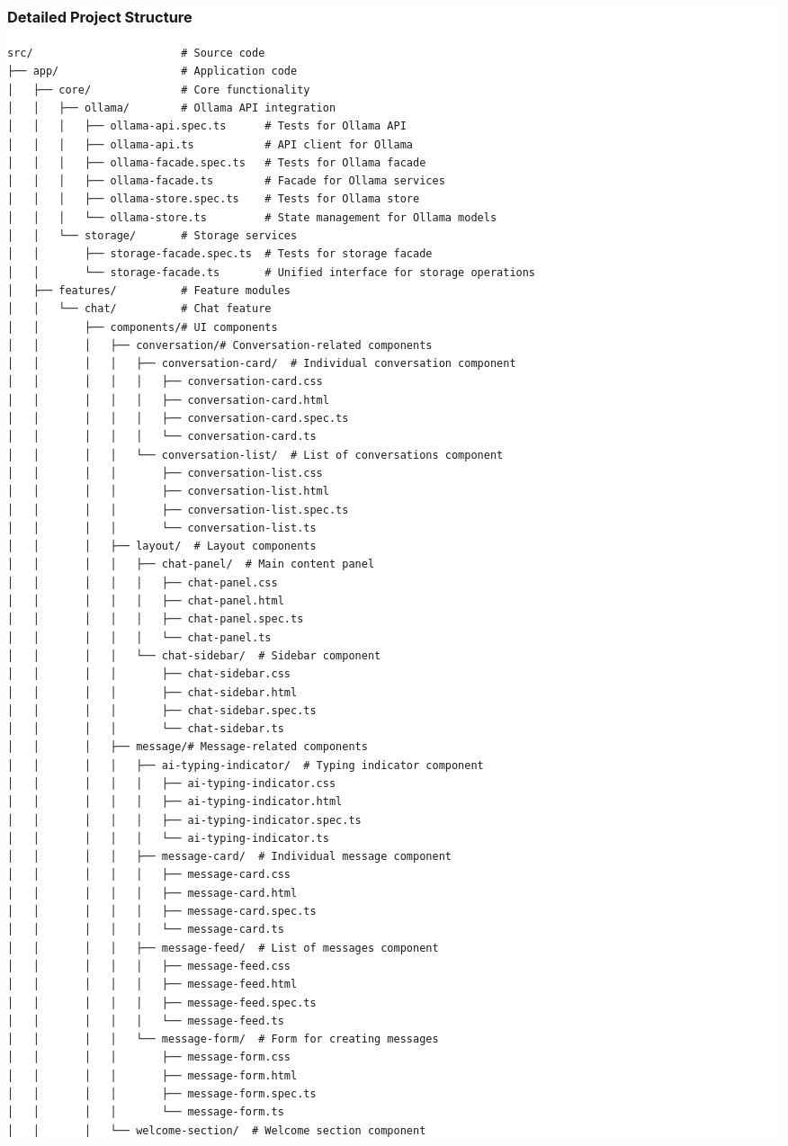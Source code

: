 ### Detailed Project Structure

```
src/                       # Source code
├── app/                   # Application code
│   ├── core/              # Core functionality
│   │   ├── ollama/        # Ollama API integration
│   │   │   ├── ollama-api.spec.ts      # Tests for Ollama API
│   │   │   ├── ollama-api.ts           # API client for Ollama
│   │   │   ├── ollama-facade.spec.ts   # Tests for Ollama facade
│   │   │   ├── ollama-facade.ts        # Facade for Ollama services
│   │   │   ├── ollama-store.spec.ts    # Tests for Ollama store
│   │   │   └── ollama-store.ts         # State management for Ollama models
│   │   └── storage/       # Storage services
│   │       ├── storage-facade.spec.ts  # Tests for storage facade
│   │       └── storage-facade.ts       # Unified interface for storage operations
│   ├── features/          # Feature modules
│   │   └── chat/          # Chat feature
│   │       ├── components/# UI components
│   │       │   ├── conversation/# Conversation-related components
│   │       │   │   ├── conversation-card/  # Individual conversation component
│   │       │   │   │   ├── conversation-card.css
│   │       │   │   │   ├── conversation-card.html
│   │       │   │   │   ├── conversation-card.spec.ts
│   │       │   │   │   └── conversation-card.ts
│   │       │   │   └── conversation-list/  # List of conversations component
│   │       │   │       ├── conversation-list.css
│   │       │   │       ├── conversation-list.html
│   │       │   │       ├── conversation-list.spec.ts
│   │       │   │       └── conversation-list.ts
│   │       │   ├── layout/  # Layout components
│   │       │   │   ├── chat-panel/  # Main content panel
│   │       │   │   │   ├── chat-panel.css
│   │       │   │   │   ├── chat-panel.html
│   │       │   │   │   ├── chat-panel.spec.ts
│   │       │   │   │   └── chat-panel.ts
│   │       │   │   └── chat-sidebar/  # Sidebar component
│   │       │   │       ├── chat-sidebar.css
│   │       │   │       ├── chat-sidebar.html
│   │       │   │       ├── chat-sidebar.spec.ts
│   │       │   │       └── chat-sidebar.ts
│   │       │   ├── message/# Message-related components
│   │       │   │   ├── ai-typing-indicator/  # Typing indicator component
│   │       │   │   │   ├── ai-typing-indicator.css
│   │       │   │   │   ├── ai-typing-indicator.html
│   │       │   │   │   ├── ai-typing-indicator.spec.ts
│   │       │   │   │   └── ai-typing-indicator.ts
│   │       │   │   ├── message-card/  # Individual message component
│   │       │   │   │   ├── message-card.css
│   │       │   │   │   ├── message-card.html
│   │       │   │   │   ├── message-card.spec.ts
│   │       │   │   │   └── message-card.ts
│   │       │   │   ├── message-feed/  # List of messages component
│   │       │   │   │   ├── message-feed.css
│   │       │   │   │   ├── message-feed.html
│   │       │   │   │   ├── message-feed.spec.ts
│   │       │   │   │   └── message-feed.ts
│   │       │   │   └── message-form/  # Form for creating messages
│   │       │   │       ├── message-form.css
│   │       │   │       ├── message-form.html
│   │       │   │       ├── message-form.spec.ts
│   │       │   │       └── message-form.ts
│   │       │   └── welcome-section/  # Welcome section component
```
